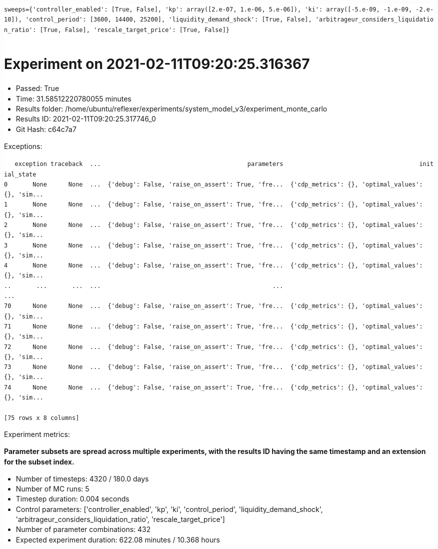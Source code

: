 
```
sweeps={'controller_enabled': [True, False], 'kp': array([2.e-07, 1.e-06, 5.e-06]), 'ki': array([-5.e-09, -1.e-09, -2.e-10]), 'control_period': [3600, 14400, 25200], 'liquidity_demand_shock': [True, False], 'arbitrageur_considers_liquidation_ratio': [True, False], 'rescale_target_price': [True, False]}
```

    
# Experiment on 2021-02-11T09:20:25.316367
* Passed: True
* Time: 31.58512220780055 minutes
* Results folder: /home/ubuntu/reflexer/experiments/system_model_v3/experiment_monte_carlo
* Results ID: 2021-02-11T09:20:25.317746_0
* Git Hash: c64c7a7

Exceptions:

```
   exception traceback  ...                                         parameters                                      initial_state
0       None      None  ...  {'debug': False, 'raise_on_assert': True, 'fre...  {'cdp_metrics': {}, 'optimal_values': {}, 'sim...
1       None      None  ...  {'debug': False, 'raise_on_assert': True, 'fre...  {'cdp_metrics': {}, 'optimal_values': {}, 'sim...
2       None      None  ...  {'debug': False, 'raise_on_assert': True, 'fre...  {'cdp_metrics': {}, 'optimal_values': {}, 'sim...
3       None      None  ...  {'debug': False, 'raise_on_assert': True, 'fre...  {'cdp_metrics': {}, 'optimal_values': {}, 'sim...
4       None      None  ...  {'debug': False, 'raise_on_assert': True, 'fre...  {'cdp_metrics': {}, 'optimal_values': {}, 'sim...
..       ...       ...  ...                                                ...                                                ...
70      None      None  ...  {'debug': False, 'raise_on_assert': True, 'fre...  {'cdp_metrics': {}, 'optimal_values': {}, 'sim...
71      None      None  ...  {'debug': False, 'raise_on_assert': True, 'fre...  {'cdp_metrics': {}, 'optimal_values': {}, 'sim...
72      None      None  ...  {'debug': False, 'raise_on_assert': True, 'fre...  {'cdp_metrics': {}, 'optimal_values': {}, 'sim...
73      None      None  ...  {'debug': False, 'raise_on_assert': True, 'fre...  {'cdp_metrics': {}, 'optimal_values': {}, 'sim...
74      None      None  ...  {'debug': False, 'raise_on_assert': True, 'fre...  {'cdp_metrics': {}, 'optimal_values': {}, 'sim...

[75 rows x 8 columns]
```

Experiment metrics:


**Parameter subsets are spread across multiple experiments, with the results ID having the same timestamp and an extension for the subset index.**


* Number of timesteps: 4320 / 180.0 days
* Number of MC runs: 5
* Timestep duration: 0.004 seconds
* Control parameters: ['controller_enabled', 'kp', 'ki', 'control_period', 'liquidity_demand_shock', 'arbitrageur_considers_liquidation_ratio', 'rescale_target_price']
* Number of parameter combinations: 432
* Expected experiment duration: 622.08 minutes / 10.368 hours
    